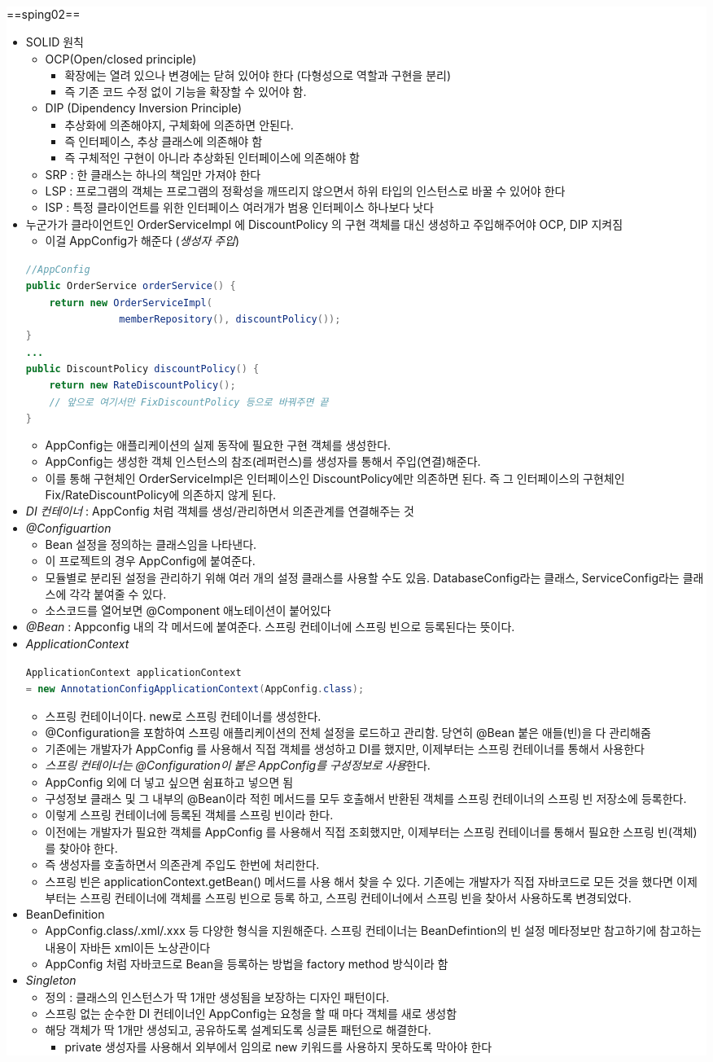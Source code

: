 
==sping02==
- SOLID 원칙
    - OCP(Open/closed principle)
        - 확장에는 열려 있으나 변경에는 닫혀 있어야 한다 (다형성으로 역할과 구현을 분리)
        - 즉 기존 코드 수정 없이 기능을 확장할 수 있어야 함.
    - DIP (Dipendency Inversion Principle)
        - 추상화에 의존해야지, 구체화에 의존하면 안된다.
        - 즉 인터페이스, 추상 클래스에 의존해야 함
        - 즉 구체적인 구현이 아니라 추상화된 인터페이스에 의존해야 함
    - SRP : 한 클래스는 하나의 책임만 가져야 한다
    - LSP : 프로그램의 객체는 프로그램의 정확성을 깨뜨리지 않으면서 하위 타입의 인스턴스로 바꿀 수 있어야 한다
    - ISP : 특정 클라이언트를 위한 인터페이스 여러개가 범용 인터페이스 하나보다 낫다
- 누군가가 클라이언트인 OrderServiceImpl 에 DiscountPolicy 의 구현 객체를 대신 생성하고 주입해주어야 OCP, DIP 지켜짐
    - 이걸 AppConfig가 해준다 (*생성자 주입*)
    ```java 
    //AppConfig
    public OrderService orderService() { 
        return new OrderServiceImpl(
                    memberRepository(), discountPolicy()); 
    }
    ...
    public DiscountPolicy discountPolicy() {  
        return new RateDiscountPolicy();  
        // 앞으로 여기서만 FixDiscountPolicy 등으로 바꿔주면 끝
    }
    ```    
    - AppConfig는 애플리케이션의 실제 동작에 필요한 구현 객체를 생성한다.
    - AppConfig는 생성한 객체 인스턴스의 참조(레퍼런스)를 생성자를 통해서 주입(연결)해준다.
    - 이를 통해 구현체인 OrderServiceImpl은 인터페이스인 DiscountPolicy에만 의존하면 된다. 즉 그 인터페이스의 구현체인 Fix/RateDiscountPolicy에 의존하지 않게 된다.
- *DI 컨테이너* : AppConfig 처럼 객체를 생성/관리하면서 의존관계를 연결해주는 것
- *@Configuartion*
    - Bean 설정을 정의하는 클래스임을 나타낸다.
    - 이 프로젝트의 경우 AppConfig에 붙여준다.
    - 모듈별로 분리된 설정을 관리하기 위해 여러 개의 설정 클래스를 사용할 수도 있음. DatabaseConfig라는 클래스, ServiceConfig라는 클래스에 각각 붙여줄 수 있다.
    - 소스코드를 열어보면 @Component 애노테이션이 붙어있다
- *@Bean* : Appconfig 내의 각 메서드에 붙여준다. 스프링 컨테이너에 스프링 빈으로 등록된다는 뜻이다.
- *ApplicationContext*
    ```java
    ApplicationContext applicationContext
    = new AnnotationConfigApplicationContext(AppConfig.class);
    ```
    - 스프링 컨테이너이다. new로 스프링 컨테이너를 생성한다.
    - @Configuration을 포함하여 스프링 애플리케이션의 전체 설정을 로드하고 관리함. 당연히 @Bean 붙은 애들(빈)을 다 관리해줌
    - 기존에는 개발자가 AppConfig 를 사용해서 직접 객체를 생성하고 DI를 했지만, 이제부터는 스프링 컨테이너를 통해서 사용한다
    - *스프링 컨테이너는 @Configuration이 붙은 AppConfig를 구성정보로 사용*한다. 
    - AppConfig 외에 더 넣고 싶으면 쉼표하고 넣으면 됨
    - 구성정보 클래스 및 그 내부의 @Bean이라 적힌 메서드를 모두 호출해서 반환된 객체를 스프링 컨테이너의 스프링 빈 저장소에 등록한다. 
    - 이렇게 스프링 컨테이너에 등록된 객체를 스프링 빈이라 한다. 
    - 이전에는 개발자가 필요한 객체를 AppConfig 를 사용해서 직접 조회했지만, 이제부터는 스프링 컨테이너를 통해서 필요한 스프링 빈(객체)를 찾아야 한다. 
    - 즉 생성자를 호출하면서 의존관계 주입도 한번에 처리한다.
    - 스프링 빈은 applicationContext.getBean() 메서드를 사용 해서 찾을 수 있다. 기존에는 개발자가 직접 자바코드로 모든 것을 했다면 이제부터는 스프링 컨테이너에 객체를 스프링 빈으로 등록 하고, 스프링 컨테이너에서 스프링 빈을 찾아서 사용하도록 변경되었다.
- BeanDefinition
    - AppConfig.class/.xml/.xxx 등 다양한 형식을 지원해준다. 스프링 컨테이너는 BeanDefintion의 빈 설정 메타정보만 참고하기에 참고하는 내용이 자바든 xml이든 노상관이다
    - AppConfig 처럼 자바코드로 Bean을 등록하는 방법을 factory method 방식이라 함
- *Singleton*
    - 정의 : 클래스의 인스턴스가 딱 1개만 생성됨을 보장하는 디자인 패턴이다.
    - 스프링 없는 순수한 DI 컨테이너인 AppConfig는 요청을 할 때 마다 객체를 새로 생성함
    - 해당 객체가 딱 1개만 생성되고, 공유하도록 설계되도록 싱글톤 패턴으로 해결한다.
        - private 생성자를 사용해서 외부에서 임의로 new 키워드를 사용하지 못하도록 막아야 한다